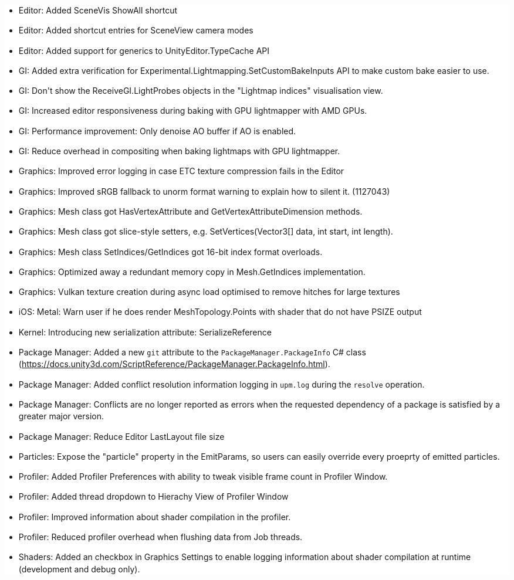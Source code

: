 *   Editor: Added SceneVis ShowAll shortcut
    
*   Editor: Added shortcut entries for SceneView camera modes
    
*   Editor: Added support for generics to UnityEditor.TypeCache API
    
*   GI: Added extra verification for Experimental.Lightmapping.SetCustomBakeInputs API to make custom bake easier to use.
    
*   GI: Don't show the ReceiveGI.LightProbes objects in the "Lightmap indices" visualisation view.
    
*   GI: Increased editor responsiveness during baking with GPU lightmapper with AMD GPUs.
    
*   GI: Performance improvement: Only denoise AO buffer if AO is enabled.
    
*   GI: Reduce overhead in compositing when baking lightmaps with GPU lightmapper.
    
*   Graphics: Improved error logging in case ETC texture compression fails in the Editor
    
*   Graphics: Improved sRGB fallback to unorm format warning to explain how to silent it. (1127043)
    
*   Graphics: Mesh class got HasVertexAttribute and GetVertexAttributeDimension methods.
    
*   Graphics: Mesh class got slice-style setters, e.g. SetVertices(Vector3\[\] data, int start, int length).
    
*   Graphics: Mesh class SetIndices/GetIndices got 16-bit index format overloads.
    
*   Graphics: Optimized away a redundant memory copy in Mesh.GetIndices implementation.
    
*   Graphics: Vulkan texture creation during async load optimised to remove hitches for large textures
    
*   iOS: Metal: Warn user if he does render MeshTopology.Points with shader that do not have PSIZE output
    
*   Kernel: Introducing new serialization attribute: SerializeReference
    
*   Package Manager: Added a new `git` attribute to the `PackageManager.PackageInfo` C# class (https://docs.unity3d.com/ScriptReference/PackageManager.PackageInfo.html).
    
*   Package Manager: Added conflict resolution information logging in `upm.log` during the `resolve` operation.
    
*   Package Manager: Conflicts are no longer reported as errors when the requested dependency of a package is satisfied by a greater major version.
    
*   Package Manager: Reduce Editor LastLayout file size
    
*   Particles: Expose the "particle" property in the EmitParams, so users can easily override every proeprty of emitted particles.
    
*   Profiler: Added Profiler Preferences with ability to tweak visible frame count in Profiler Window.
    
*   Profiler: Added thread dropdown to Hierachy View of Profiler Window
    
*   Profiler: Improved information about shader compilation in the profiler.
    
*   Profiler: Reduced profiler overhead when flushing data from Job threads.
    
*   Shaders: Added an checkbox in Graphics Settings to enable logging information about shader compilation at runtime (development and debug only).
    